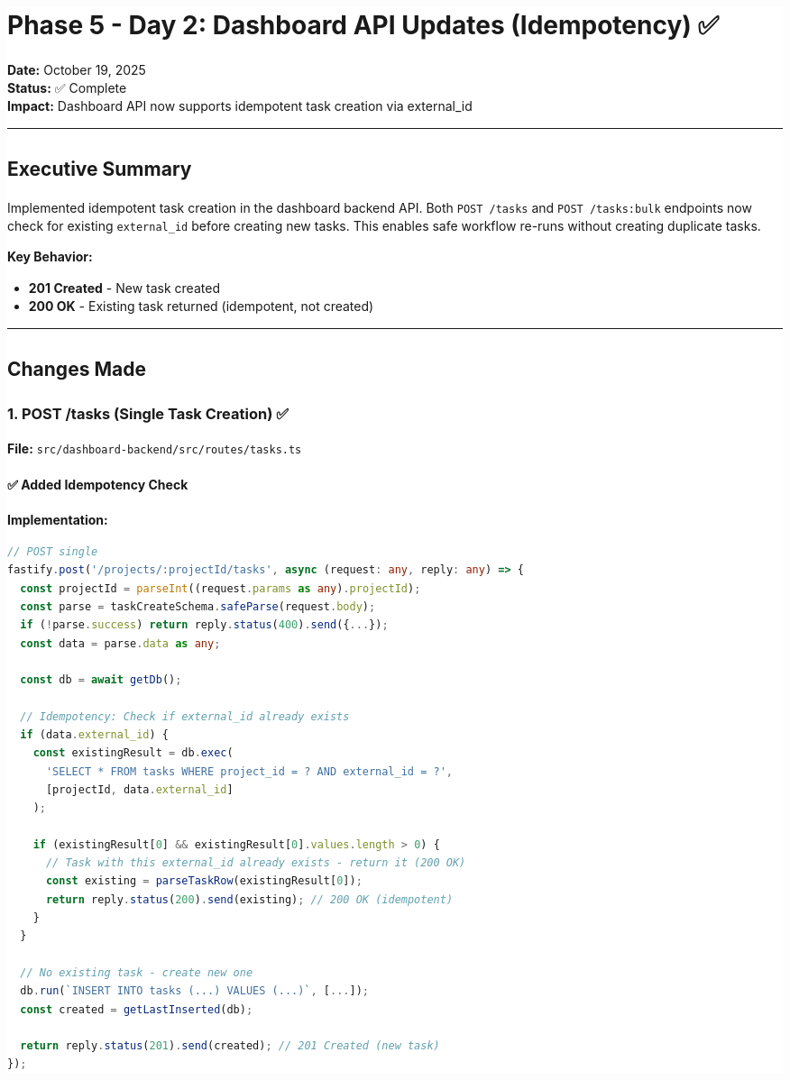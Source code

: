 # Phase 5 - Day 2: Dashboard API Updates (Idempotency) ✅

**Date:** October 19, 2025  
**Status:** ✅ Complete  
**Impact:** Dashboard API now supports idempotent task creation via external_id

---

## Executive Summary

Implemented idempotent task creation in the dashboard backend API. Both `POST /tasks` and `POST /tasks:bulk` endpoints now check for existing `external_id` before creating new tasks. This enables safe workflow re-runs without creating duplicate tasks.

**Key Behavior:**
- **201 Created** - New task created
- **200 OK** - Existing task returned (idempotent, not created)

---

## Changes Made

### 1. POST /tasks (Single Task Creation) ✅

**File:** `src/dashboard-backend/src/routes/tasks.ts`

#### ✅ Added Idempotency Check

**Implementation:**
```typescript
// POST single
fastify.post('/projects/:projectId/tasks', async (request: any, reply: any) => {
  const projectId = parseInt((request.params as any).projectId);
  const parse = taskCreateSchema.safeParse(request.body);
  if (!parse.success) return reply.status(400).send({...});
  const data = parse.data as any;

  const db = await getDb();
  
  // Idempotency: Check if external_id already exists
  if (data.external_id) {
    const existingResult = db.exec(
      'SELECT * FROM tasks WHERE project_id = ? AND external_id = ?',
      [projectId, data.external_id]
    );
    
    if (existingResult[0] && existingResult[0].values.length > 0) {
      // Task with this external_id already exists - return it (200 OK)
      const existing = parseTaskRow(existingResult[0]);
      return reply.status(200).send(existing); // 200 OK (idempotent)
    }
  }

  // No existing task - create new one
  db.run(`INSERT INTO tasks (...) VALUES (...)`, [...]);
  const created = getLastInserted(db);
  
  return reply.status(201).send(created); // 201 Created (new task)
});
```
